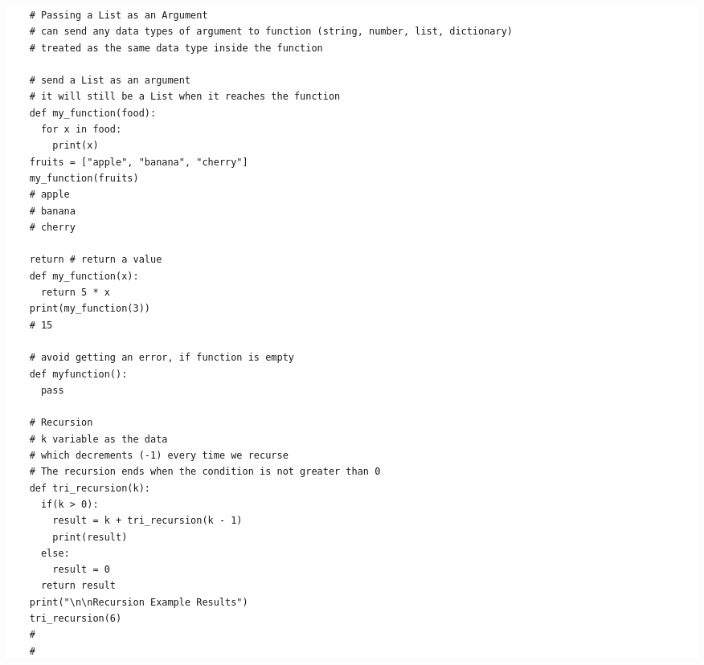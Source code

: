         # Passing a List as an Argument
        # can send any data types of argument to function (string, number, list, dictionary)
        # treated as the same data type inside the function
        
        # send a List as an argument
        # it will still be a List when it reaches the function
        def my_function(food):
          for x in food:
            print(x)
        fruits = ["apple", "banana", "cherry"]
        my_function(fruits)
        # apple
        # banana
        # cherry
        
        return # return a value
        def my_function(x):
          return 5 * x
        print(my_function(3))
        # 15
        
        # avoid getting an error, if function is empty
        def myfunction():
          pass
        
        # Recursion
        # k variable as the data
        # which decrements (-1) every time we recurse
        # The recursion ends when the condition is not greater than 0
        def tri_recursion(k):
          if(k > 0):
            result = k + tri_recursion(k - 1)
            print(result)
          else:
            result = 0
          return result
        print("\n\nRecursion Example Results")
        tri_recursion(6)
        # 
        # 
